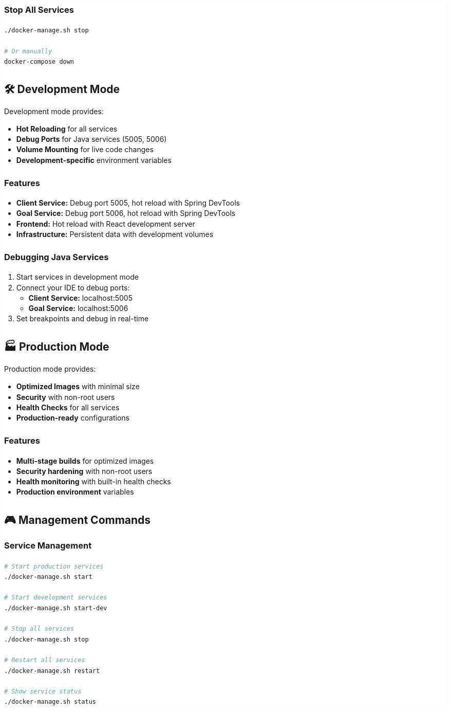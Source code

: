### **Stop All Services**
```bash
./docker-manage.sh stop

# Or manually
docker-compose down
```

## 🛠️ **Development Mode**

Development mode provides:
- **Hot Reloading** for all services
- **Debug Ports** for Java services (5005, 5006)
- **Volume Mounting** for live code changes
- **Development-specific** environment variables

### **Features**
- **Client Service:** Debug port 5005, hot reload with Spring DevTools
- **Goal Service:** Debug port 5006, hot reload with Spring DevTools
- **Frontend:** Hot reload with React development server
- **Infrastructure:** Persistent data with development volumes

### **Debugging Java Services**
1. Start services in development mode
2. Connect your IDE to debug ports:
   - **Client Service:** localhost:5005
   - **Goal Service:** localhost:5006
3. Set breakpoints and debug in real-time

## 🏭 **Production Mode**

Production mode provides:
- **Optimized Images** with minimal size
- **Security** with non-root users
- **Health Checks** for all services
- **Production-ready** configurations

### **Features**
- **Multi-stage builds** for optimized images
- **Security hardening** with non-root users
- **Health monitoring** with built-in health checks
- **Production environment** variables

## 🎮 **Management Commands**

### **Service Management**
```bash
# Start production services
./docker-manage.sh start

# Start development services
./docker-manage.sh start-dev

# Stop all services
./docker-manage.sh stop

# Restart all services
./docker-manage.sh restart

# Show service status
./docker-manage.sh status
```